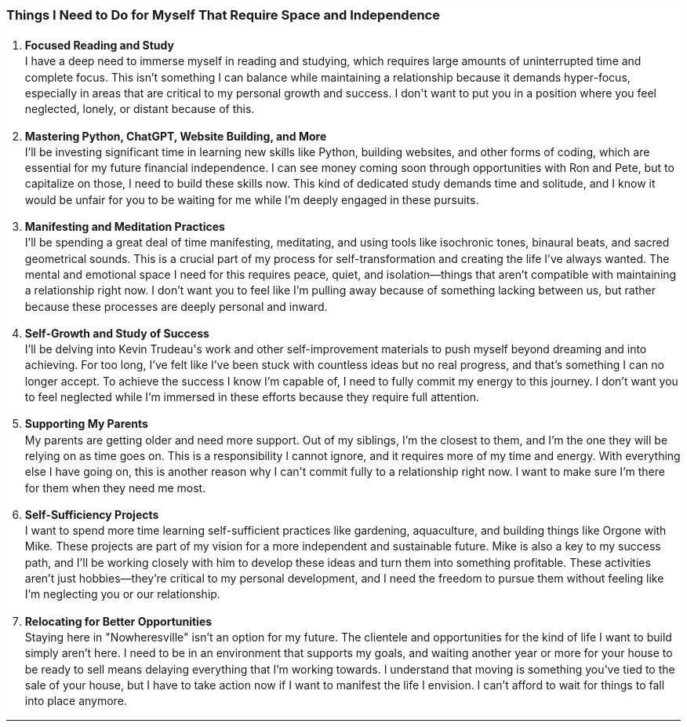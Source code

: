 
### Things I Need to Do for Myself That Require Space and Independence

1. **Focused Reading and Study**  
   I have a deep need to immerse myself in reading and studying, which requires large amounts of uninterrupted time and complete focus. This isn’t something I can balance while maintaining a relationship because it demands hyper-focus, especially in areas that are critical to my personal growth and success. I don't want to put you in a position where you feel neglected, lonely, or distant because of this.

2. **Mastering Python, ChatGPT, Website Building, and More**  
   I’ll be investing significant time in learning new skills like Python, building websites, and other forms of coding, which are essential for my future financial independence. I can see money coming soon through opportunities with Ron and Pete, but to capitalize on those, I need to build these skills now. This kind of dedicated study demands time and solitude, and I know it would be unfair for you to be waiting for me while I’m deeply engaged in these pursuits.

3. **Manifesting and Meditation Practices**  
   I’ll be spending a great deal of time manifesting, meditating, and using tools like isochronic tones, binaural beats, and sacred geometrical sounds. This is a crucial part of my process for self-transformation and creating the life I’ve always wanted. The mental and emotional space I need for this requires peace, quiet, and isolation—things that aren’t compatible with maintaining a relationship right now. I don’t want you to feel like I’m pulling away because of something lacking between us, but rather because these processes are deeply personal and inward.

4. **Self-Growth and Study of Success**  
   I’ll be delving into Kevin Trudeau's work and other self-improvement materials to push myself beyond dreaming and into achieving. For too long, I’ve felt like I’ve been stuck with countless ideas but no real progress, and that’s something I can no longer accept. To achieve the success I know I’m capable of, I need to fully commit my energy to this journey. I don’t want you to feel neglected while I’m immersed in these efforts because they require full attention.

5. **Supporting My Parents**  
   My parents are getting older and need more support. Out of my siblings, I’m the closest to them, and I’m the one they will be relying on as time goes on. This is a responsibility I cannot ignore, and it requires more of my time and energy. With everything else I have going on, this is another reason why I can't commit fully to a relationship right now. I want to make sure I’m there for them when they need me most.

6. **Self-Sufficiency Projects**  
   I want to spend more time learning self-sufficient practices like gardening, aquaculture, and building things like Orgone with Mike. These projects are part of my vision for a more independent and sustainable future. Mike is also a key to my success path, and I’ll be working closely with him to develop these ideas and turn them into something profitable. These activities aren’t just hobbies—they’re critical to my personal development, and I need the freedom to pursue them without feeling like I’m neglecting you or our relationship.

7. **Relocating for Better Opportunities**  
   Staying here in "Nowheresville" isn’t an option for my future. The clientele and opportunities for the kind of life I want to build simply aren’t here. I need to be in an environment that supports my goals, and waiting another year or more for your house to be ready to sell means delaying everything that I’m working towards. I understand that moving is something you’ve tied to the sale of your house, but I have to take action now if I want to manifest the life I envision. I can’t afford to wait for things to fall into place anymore.

---